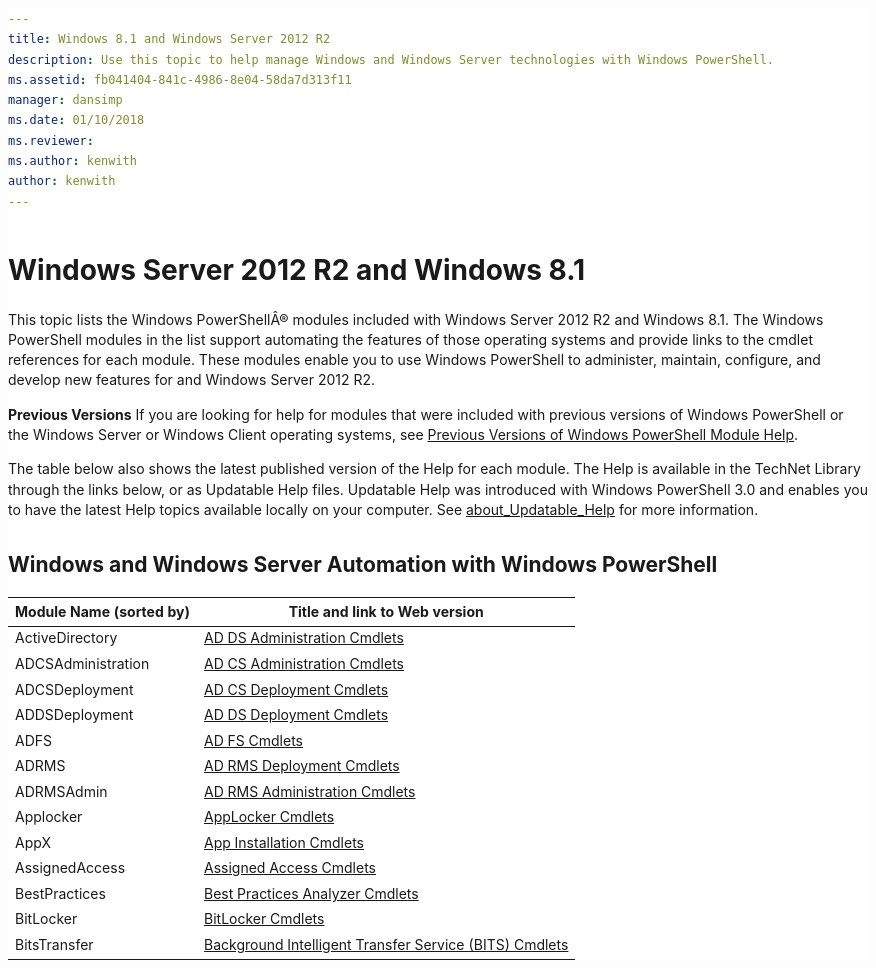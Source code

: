```yaml
---
title: Windows 8.1 and Windows Server 2012 R2
description: Use this topic to help manage Windows and Windows Server technologies with Windows PowerShell.
ms.assetid: fb041404-841c-4986-8e04-58da7d313f11
manager: dansimp
ms.date: 01/10/2018
ms.reviewer:
ms.author: kenwith
author: kenwith
---
```


# Windows Server 2012 R2 and Windows 8.1

This topic lists the Windows PowerShellÂ® modules included with Windows Server 2012 R2 and Windows 8.1. The Windows PowerShell modules in the list support automating the features of those operating systems and provide links to the cmdlet references for each module. These modules enable you to use Windows PowerShell to administer, maintain, configure, and develop new features for and Windows Server 2012 R2.

**Previous Versions** If you are looking for help for modules that were included with previous versions of Windows PowerShell or the Windows Server or Windows Client operating systems, see [Previous Versions of Windows PowerShell Module Help](https://technet.microsoft.com/en-us/library/dn296471.aspx).

The table below also shows the latest published version of the Help for each module. The Help is available in the TechNet Library through the links below, or as Updatable Help files. Updatable Help was introduced with Windows PowerShell 3.0 and enables you to have the latest Help topics available locally on your computer. See [about\_Updatable\_Help](https://docs.microsoft.com/en-us/powershell/module/microsoft.powershell.core/about/about_updatable_help?view=powershell-5.1&viewFallbackFrom=powershell-Microsoft.PowerShell.Core) for more information.

## Windows and Windows Server Automation with Windows PowerShell

| Module Name (sorted by) | Title and link to Web version |
| - | - |
| ActiveDirectory | [AD DS Administration Cmdlets](/powershell/module/activedirectory) |
| ADCSAdministration | [AD CS Administration Cmdlets](/powershell/module/adcsadministration) |
| ADCSDeployment | [AD CS Deployment Cmdlets](/powershell/module/adcsdeployment) |
| ADDSDeployment | [AD DS Deployment Cmdlets](/powershell/module/addsdeployment) |
| ADFS | [AD FS Cmdlets](/powershell/module/adfs) |
| ADRMS |[AD RMS Deployment Cmdlets](/powershell/module/adrms) |
| ADRMSAdmin | [AD RMS Administration Cmdlets](/powershell/module/adrmsadmin) |
| Applocker | [AppLocker Cmdlets](/powershell/module/applocker) |
| AppX | [App Installation Cmdlets](/powershell/module/appx) |
| AssignedAccess | [Assigned Access Cmdlets](/powershell/module/assignedaccess) |
| BestPractices | [Best Practices Analyzer Cmdlets](/powershell/module/bestpractices) |
| BitLocker | [BitLocker Cmdlets](/powershell/module/bitlocker) |
| BitsTransfer | [Background Intelligent Transfer Service (BITS) Cmdlets](/powershell/module/bitstransfer) |